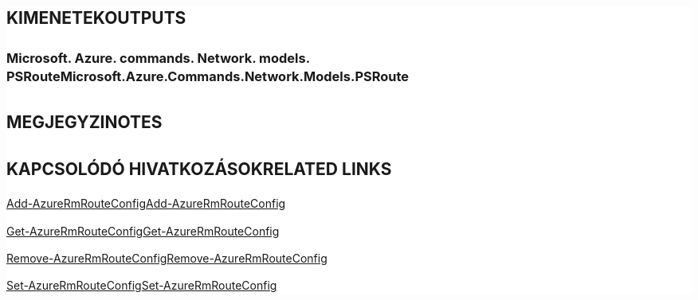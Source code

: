 ## <span data-ttu-id="dccfc-147">KIMENETEK</span><span class="sxs-lookup"><span data-stu-id="dccfc-147">OUTPUTS</span></span>

### <span data-ttu-id="dccfc-148">Microsoft. Azure. commands. Network. models. PSRoute</span><span class="sxs-lookup"><span data-stu-id="dccfc-148">Microsoft.Azure.Commands.Network.Models.PSRoute</span></span>

## <span data-ttu-id="dccfc-149">MEGJEGYZI</span><span class="sxs-lookup"><span data-stu-id="dccfc-149">NOTES</span></span>

## <span data-ttu-id="dccfc-150">KAPCSOLÓDÓ HIVATKOZÁSOK</span><span class="sxs-lookup"><span data-stu-id="dccfc-150">RELATED LINKS</span></span>

[<span data-ttu-id="dccfc-151">Add-AzureRmRouteConfig</span><span class="sxs-lookup"><span data-stu-id="dccfc-151">Add-AzureRmRouteConfig</span></span>](./Add-AzureRmRouteConfig.md)

[<span data-ttu-id="dccfc-152">Get-AzureRmRouteConfig</span><span class="sxs-lookup"><span data-stu-id="dccfc-152">Get-AzureRmRouteConfig</span></span>](./Get-AzureRmRouteConfig.md)

[<span data-ttu-id="dccfc-153">Remove-AzureRmRouteConfig</span><span class="sxs-lookup"><span data-stu-id="dccfc-153">Remove-AzureRmRouteConfig</span></span>](./Remove-AzureRmRouteConfig.md)

[<span data-ttu-id="dccfc-154">Set-AzureRmRouteConfig</span><span class="sxs-lookup"><span data-stu-id="dccfc-154">Set-AzureRmRouteConfig</span></span>](./Set-AzureRmRouteConfig.md)


